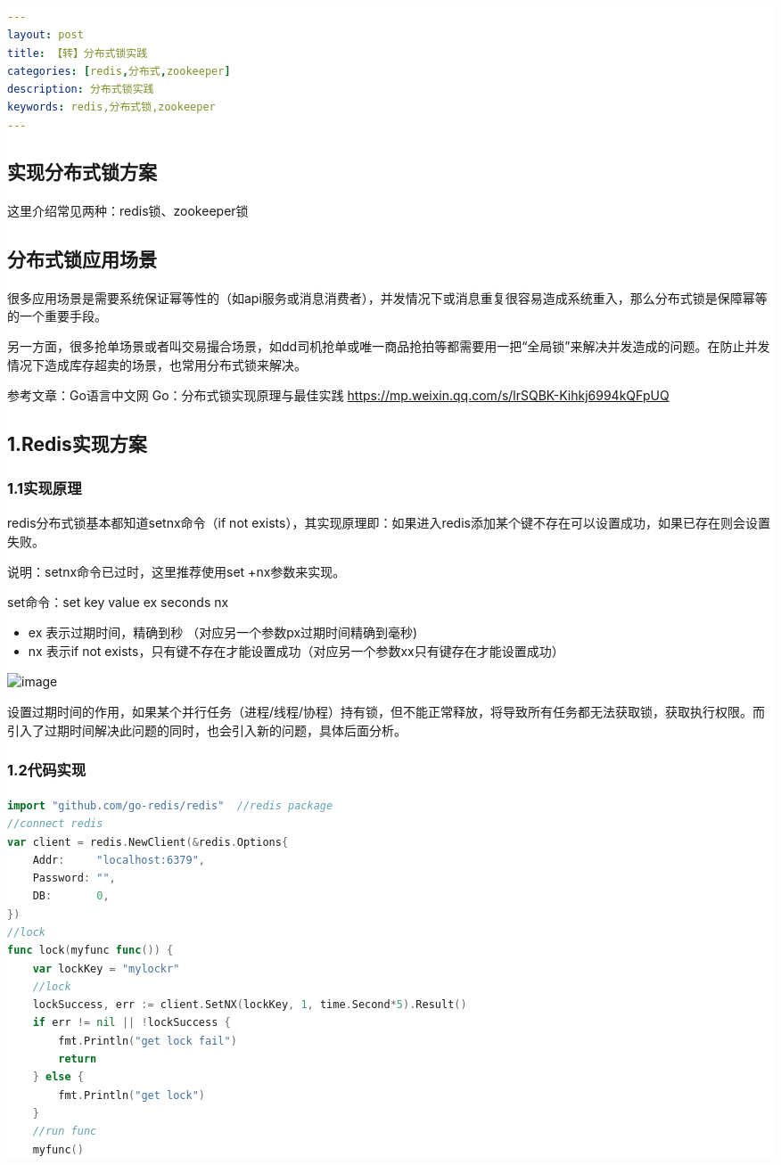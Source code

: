```yaml
---
layout: post
title: 【转】分布式锁实践
categories: [redis,分布式,zookeeper]
description: 分布式锁实践
keywords: redis,分布式锁,zookeeper
---
```


## 实现分布式锁方案

这里介绍常见两种：redis锁、zookeeper锁

## 分布式锁应用场景

很多应用场景是需要系统保证幂等性的（如api服务或消息消费者），并发情况下或消息重复很容易造成系统重入，那么分布式锁是保障幂等的一个重要手段。

另一方面，很多抢单场景或者叫交易撮合场景，如dd司机抢单或唯一商品抢拍等都需要用一把“全局锁”来解决并发造成的问题。在防止并发情况下造成库存超卖的场景，也常用分布式锁来解决。

参考文章：Go语言中文网 Go：分布式锁实现原理与最佳实践 https://mp.weixin.qq.com/s/lrSQBK-Kihkj6994kQFpUQ



## 1.Redis实现方案

### 1.1实现原理

redis分布式锁基本都知道setnx命令（if not exists），其实现原理即：如果进入redis添加某个键不存在可以设置成功，如果已存在则会设置失败。

说明：setnx命令已过时，这里推荐使用set +nx参数来实现。

set命令：set key value ex seconds nx

- ex 表示过期时间，精确到秒 （对应另一个参数px过期时间精确到毫秒)
- nx 表示if not exists，只有键不存在才能设置成功（对应另一个参数xx只有键存在才能设置成功）

![image](https://raw.githubusercontent.com/Taoey/Taoey.github.io/master/_posts/greatArticle/2021-2-5-分布式锁实践.assets/640)

设置过期时间的作用，如果某个并行任务（进程/线程/协程）持有锁，但不能正常释放，将导致所有任务都无法获取锁，获取执行权限。而引入了过期时间解决此问题的同时，也会引入新的问题，具体后面分析。





### 1.2代码实现

```go
import "github.com/go-redis/redis"  //redis package
//connect redis
var client = redis.NewClient(&redis.Options{
    Addr:     "localhost:6379",
    Password: "",
    DB:       0,
})
//lock
func lock(myfunc func()) {
    var lockKey = "mylockr"
    //lock
    lockSuccess, err := client.SetNX(lockKey, 1, time.Second*5).Result()
    if err != nil || !lockSuccess {
        fmt.Println("get lock fail")
        return
    } else {
        fmt.Println("get lock")
    }
    //run func
    myfunc()
```